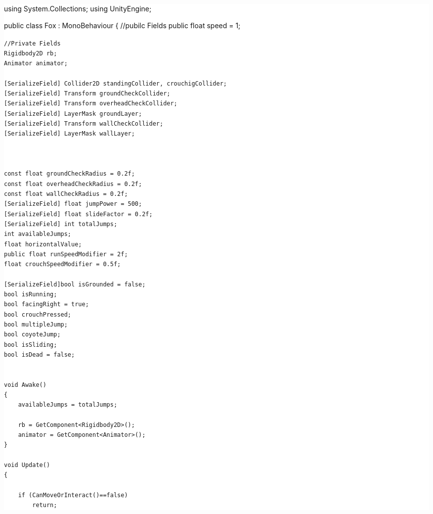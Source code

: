 using System.Collections;
using UnityEngine;

public class Fox : MonoBehaviour
{
    //pubilc Fields
    public float speed = 1;


    //Private Fields
    Rigidbody2D rb;
    Animator animator;

    [SerializeField] Collider2D standingCollider, crouchigCollider;
    [SerializeField] Transform groundCheckCollider;
    [SerializeField] Transform overheadCheckCollider;
    [SerializeField] LayerMask groundLayer;
    [SerializeField] Transform wallCheckCollider;
    [SerializeField] LayerMask wallLayer;



    const float groundCheckRadius = 0.2f;
    const float overheadCheckRadius = 0.2f;
    const float wallCheckRadius = 0.2f;
    [SerializeField] float jumpPower = 500;
    [SerializeField] float slideFactor = 0.2f;
    [SerializeField] int totalJumps;
    int availableJumps;
    float horizontalValue;
    public float runSpeedModifier = 2f;
    float crouchSpeedModifier = 0.5f;

    [SerializeField]bool isGrounded = false;
    bool isRunning;
    bool facingRight = true;
    bool crouchPressed;
    bool multipleJump;
    bool coyoteJump;
    bool isSliding;
    bool isDead = false;


    void Awake()
    {
        availableJumps = totalJumps;

        rb = GetComponent<Rigidbody2D>();
        animator = GetComponent<Animator>();
    }
    
    void Update()
    {
       
        if (CanMoveOrInteract()==false)
            return;
